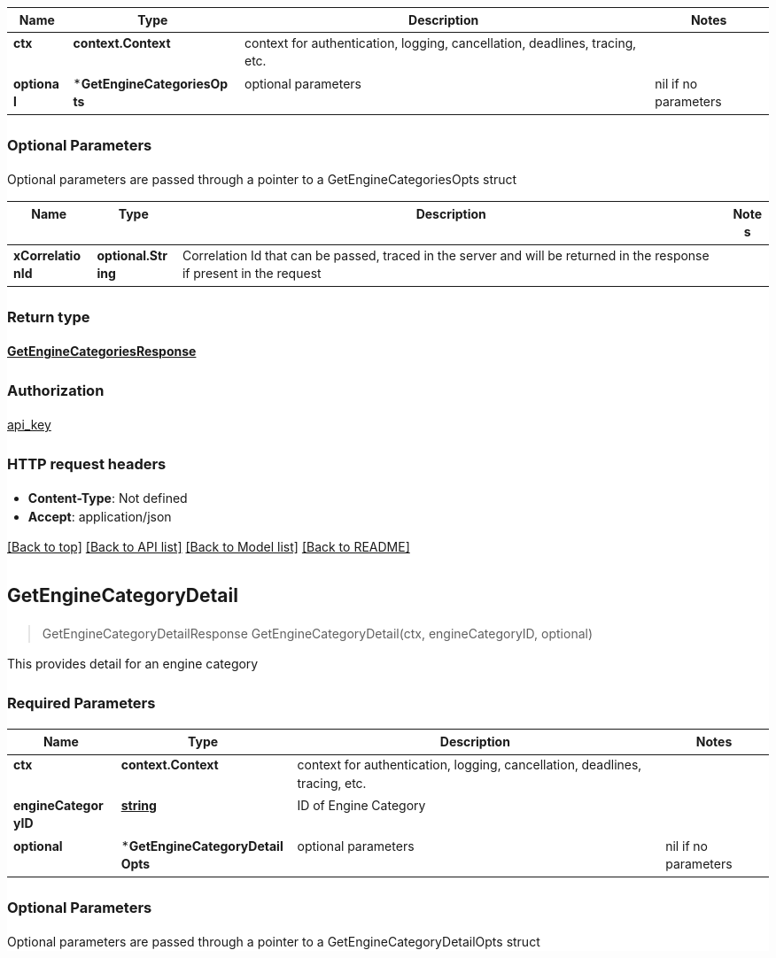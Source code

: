 
Name | Type | Description  | Notes
------------- | ------------- | ------------- | -------------
**ctx** | **context.Context** | context for authentication, logging, cancellation, deadlines, tracing, etc.
 **optional** | ***GetEngineCategoriesOpts** | optional parameters | nil if no parameters

### Optional Parameters

Optional parameters are passed through a pointer to a GetEngineCategoriesOpts struct


Name | Type | Description  | Notes
------------- | ------------- | ------------- | -------------
 **xCorrelationId** | **optional.String**| Correlation Id that can be passed, traced in the server and will be returned in the response if present in the request | 

### Return type

[**GetEngineCategoriesResponse**](GetEngineCategoriesResponse.md)

### Authorization

[api_key](../README.md#api_key)

### HTTP request headers

- **Content-Type**: Not defined
- **Accept**: application/json

[[Back to top]](#) [[Back to API list]](../README.md#documentation-for-api-endpoints)
[[Back to Model list]](../README.md#documentation-for-models)
[[Back to README]](../README.md)


## GetEngineCategoryDetail

> GetEngineCategoryDetailResponse GetEngineCategoryDetail(ctx, engineCategoryID, optional)

This provides detail for an engine category

### Required Parameters


Name | Type | Description  | Notes
------------- | ------------- | ------------- | -------------
**ctx** | **context.Context** | context for authentication, logging, cancellation, deadlines, tracing, etc.
**engineCategoryID** | [**string**](.md)| ID of Engine Category | 
 **optional** | ***GetEngineCategoryDetailOpts** | optional parameters | nil if no parameters

### Optional Parameters

Optional parameters are passed through a pointer to a GetEngineCategoryDetailOpts struct

